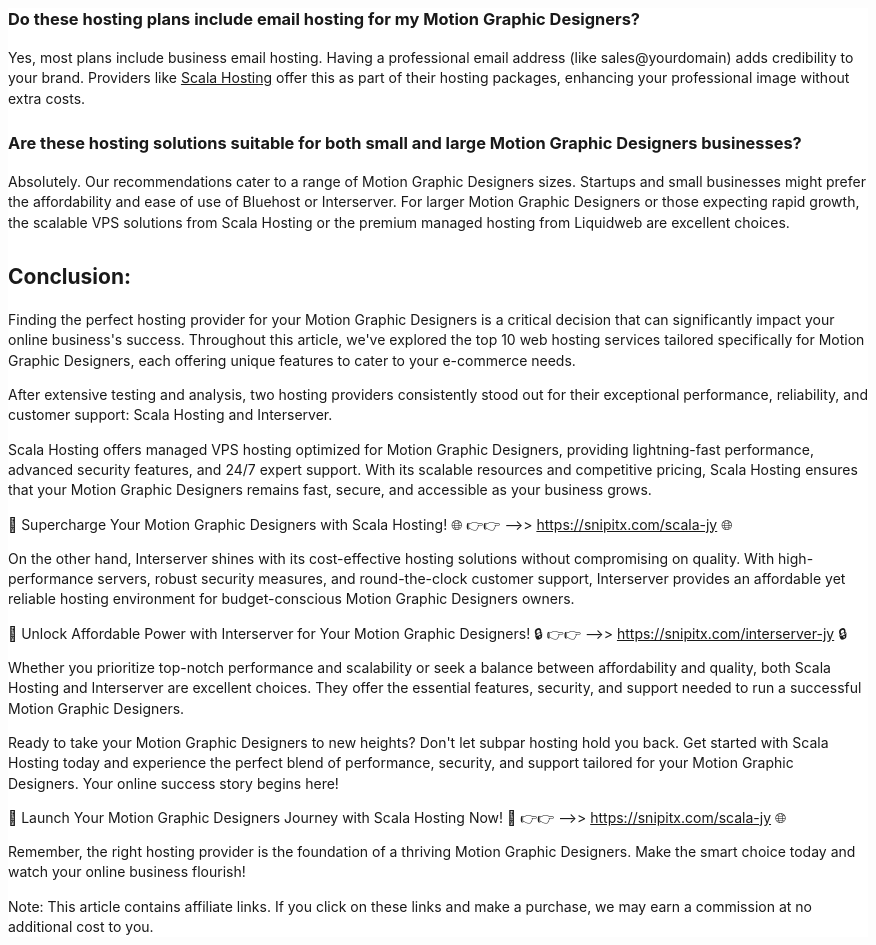 ### Do these hosting plans include email hosting for my Motion Graphic Designers? 
Yes, most plans include business email hosting. Having a professional email address (like sales@yourdomain) adds credibility to your brand. Providers like [Scala Hosting](https://snipitx.com/scala-jy) offer this as part of their hosting packages, enhancing your professional image without extra costs.

### Are these hosting solutions suitable for both small and large Motion Graphic Designers businesses? 
Absolutely. Our recommendations cater to a range of Motion Graphic Designers sizes. Startups and small businesses might prefer the affordability and ease of use of Bluehost or Interserver. For larger Motion Graphic Designers or those expecting rapid growth, the scalable VPS solutions from Scala Hosting or the premium managed hosting from Liquidweb are excellent choices.

## Conclusion:

Finding the perfect hosting provider for your Motion Graphic Designers is a critical decision that can significantly impact your online business's success. Throughout this article, we've explored the top 10 web hosting services tailored specifically for Motion Graphic Designers, each offering unique features to cater to your e-commerce needs.

After extensive testing and analysis, two hosting providers consistently stood out for their exceptional performance, reliability, and customer support: Scala Hosting and Interserver.

Scala Hosting offers managed VPS hosting optimized for Motion Graphic Designers, providing lightning-fast performance, advanced security features, and 24/7 expert support. With its scalable resources and competitive pricing, Scala Hosting ensures that your Motion Graphic Designers remains fast, secure, and accessible as your business grows.

🚀 Supercharge Your Motion Graphic Designers with Scala Hosting! 🌐
👉👉 -->> https://snipitx.com/scala-jy 🌐

On the other hand, Interserver shines with its cost-effective hosting solutions without compromising on quality. With high-performance servers, robust security measures, and round-the-clock customer support, Interserver provides an affordable yet reliable hosting environment for budget-conscious Motion Graphic Designers owners.

💸 Unlock Affordable Power with Interserver for Your Motion Graphic Designers! 🔒
👉👉 -->> https://snipitx.com/interserver-jy 🔒

Whether you prioritize top-notch performance and scalability or seek a balance between affordability and quality, both Scala Hosting and Interserver are excellent choices. They offer the essential features, security, and support needed to run a successful Motion Graphic Designers.

Ready to take your Motion Graphic Designers to new heights? Don't let subpar hosting hold you back. Get started with Scala Hosting today and experience the perfect blend of performance, security, and support tailored for your Motion Graphic Designers. Your online success story begins here!

🚀 Launch Your Motion Graphic Designers Journey with Scala Hosting Now! 🌟
👉👉 -->> https://snipitx.com/scala-jy 🌐

Remember, the right hosting provider is the foundation of a thriving Motion Graphic Designers. Make the smart choice today and watch your online business flourish!

Note: This article contains affiliate links. If you click on these links and make a purchase, we may earn a commission at no additional cost to you.